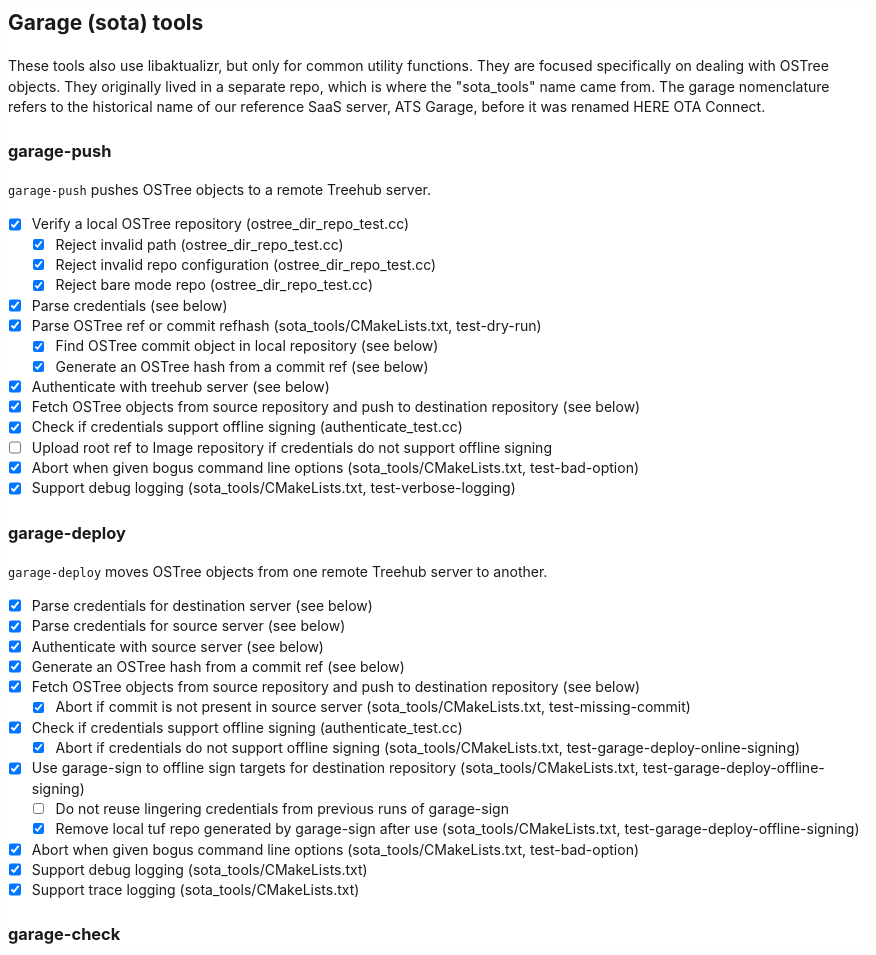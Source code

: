 
## Garage (sota) tools

These tools also use libaktualizr, but only for common utility functions. They are focused specifically on dealing with OSTree objects. They originally lived in a separate repo, which is where the "sota_tools" name came from. The garage nomenclature refers to the historical name of our reference SaaS server, ATS Garage, before it was renamed HERE OTA Connect.

### garage-push

`garage-push` pushes OSTree objects to a remote Treehub server.

- [x] Verify a local OSTree repository (ostree_dir_repo_test.cc)
  - [x] Reject invalid path (ostree_dir_repo_test.cc)
  - [x] Reject invalid repo configuration (ostree_dir_repo_test.cc)
  - [x] Reject bare mode repo (ostree_dir_repo_test.cc)
- [x] Parse credentials (see below)
- [x] Parse OSTree ref or commit refhash (sota_tools/CMakeLists.txt, test-dry-run)
  - [x] Find OSTree commit object in local repository (see below)
  - [x] Generate an OSTree hash from a commit ref (see below)
- [x] Authenticate with treehub server (see below)
- [x] Fetch OSTree objects from source repository and push to destination repository (see below)
- [x] Check if credentials support offline signing (authenticate_test.cc)
- [ ] Upload root ref to Image repository if credentials do not support offline signing
- [x] Abort when given bogus command line options (sota_tools/CMakeLists.txt, test-bad-option)
- [x] Support debug logging (sota_tools/CMakeLists.txt, test-verbose-logging)

### garage-deploy

`garage-deploy` moves OSTree objects from one remote Treehub server to another.

- [x] Parse credentials for destination server (see below)
- [x] Parse credentials for source server (see below)
- [x] Authenticate with source server (see below)
- [x] Generate an OSTree hash from a commit ref (see below)
- [x] Fetch OSTree objects from source repository and push to destination repository (see below)
  - [x] Abort if commit is not present in source server (sota_tools/CMakeLists.txt, test-missing-commit)
- [x] Check if credentials support offline signing (authenticate_test.cc)
  - [x] Abort if credentials do not support offline signing (sota_tools/CMakeLists.txt, test-garage-deploy-online-signing)
- [x] Use garage-sign to offline sign targets for destination repository (sota_tools/CMakeLists.txt, test-garage-deploy-offline-signing)
  - [ ] Do not reuse lingering credentials from previous runs of garage-sign
  - [x] Remove local tuf repo generated by garage-sign after use (sota_tools/CMakeLists.txt, test-garage-deploy-offline-signing)
- [x] Abort when given bogus command line options (sota_tools/CMakeLists.txt, test-bad-option)
- [x] Support debug logging (sota_tools/CMakeLists.txt)
- [x] Support trace logging (sota_tools/CMakeLists.txt)

### garage-check
